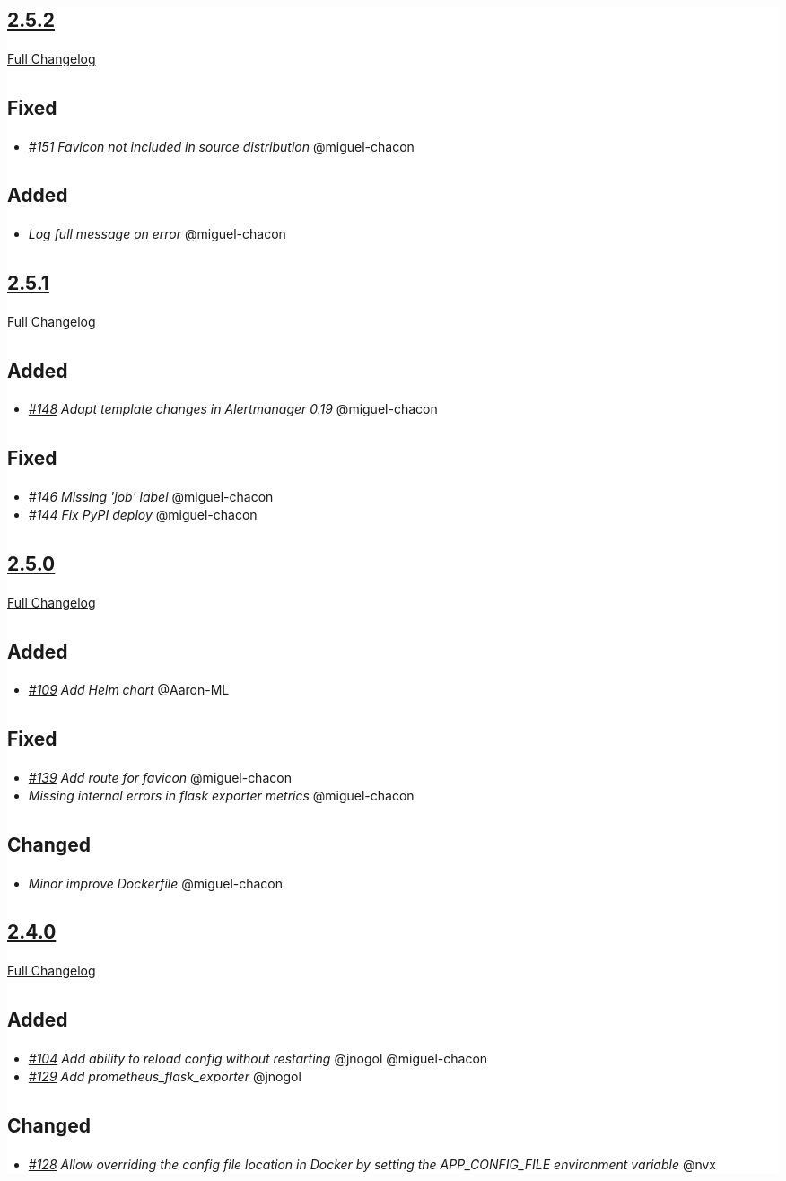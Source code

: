 ## [2.5.2](https://github.com/idealista/prom2teams/tree/2.5.2)
[Full Changelog](https://github.com/idealista/prom2teams/compare/2.5.1...2.5.2)
## Fixed
- *[#151](https://github.com/idealista/prom2teams/issues/151) Favicon not included in source distribution* @miguel-chacon
## Added
- *Log full message on error* @miguel-chacon

## [2.5.1](https://github.com/idealista/prom2teams/tree/2.5.1)
[Full Changelog](https://github.com/idealista/prom2teams/compare/2.5.0...2.5.1)
## Added
- *[#148](https://github.com/idealista/prom2teams/issues/148) Adapt template changes in Alertmanager 0.19* @miguel-chacon
## Fixed
- *[#146](https://github.com/idealista/prom2teams/issues/146) Missing 'job' label* @miguel-chacon
- *[#144](https://github.com/idealista/prom2teams/issues/144) Fix PyPI deploy* @miguel-chacon

## [2.5.0](https://github.com/idealista/prom2teams/tree/2.5.0)
[Full Changelog](https://github.com/idealista/prom2teams/compare/2.4.0...2.5.0)
## Added
- *[#109](https://github.com/idealista/prom2teams/issues/109) Add Helm chart* @Aaron-ML
## Fixed
- *[#139](https://github.com/idealista/prom2teams/issues/139) Add route for favicon* @miguel-chacon
- *Missing internal errors in flask exporter metrics* @miguel-chacon
## Changed
- *Minor improve Dockerfile* @miguel-chacon

## [2.4.0](https://github.com/idealista/prom2teams/tree/2.4.0)
[Full Changelog](https://github.com/idealista/prom2teams/compare/2.3.3...2.4.0)
## Added
- *[#104](https://github.com/idealista/prom2teams/issues/104) Add ability to reload config without restarting* @jnogol @miguel-chacon
- *[#129](https://github.com/idealista/prom2teams/issues/129) Add prometheus_flask_exporter* @jnogol
## Changed
- *[#128](https://github.com/idealista/prom2teams/pull/128) Allow overriding the config file location in Docker by setting the APP_CONFIG_FILE environment variable* @nvx
